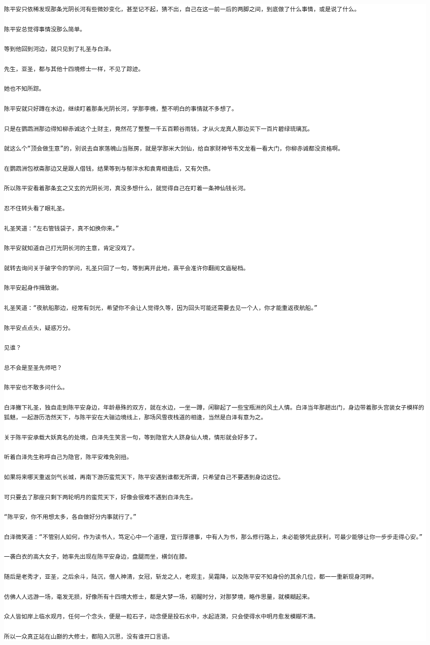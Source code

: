     陈平安只依稀发现那条光阴长河有些微妙变化，甚至记不起，猜不出，自己在这一前一后的两脚之间，到底做了什么事情，或是说了什么。

    陈平安总觉得事情没那么简单。

    等到他回到河边，就只见到了礼圣与白泽。

    先生，亚圣，都与其他十四境修士一样，不见了踪迹。

    她也不知所踪。

    陈平安就只好蹲在水边，继续盯着那条光阴长河，学那李槐，整不明白的事情就不多想了。

    只是在鹦鹉洲那边得知柳赤诚这个土财主，竟然花了整整一千五百颗谷雨钱，才从火龙真人那边买下一百片碧绿琉璃瓦。

    就这么个“顶会做生意”的，别说去自家落魄山当账房，就是学那米大剑仙，给自家财神爷韦文龙看一看大门，你柳赤诚都没资格啊。

    在鹦鹉洲包袱斋那边又是跟人借钱，结果等到与郁泮水和袁胄相逢后，又有欠债。

    所以陈平安看着那条玄之又玄的光阴长河，真没多想什么，就觉得自己在盯着一条神仙钱长河。

    忍不住转头看了眼礼圣。

    礼圣笑道：“左右管钱袋子，真不如换你来。”

    陈平安就知道自己打光阴长河的主意，肯定没戏了。

    就转去询问关于破字令的学问，礼圣只回了一句，等到离开此地，熹平会准许你翻阅文庙秘档。

    陈平安起身作揖致谢。

    礼圣笑道：“夜航船那边，经常有剑光，希望你不会让人觉得久等，因为回头可能还需要去见一个人，你才能重返夜航船。”

    陈平安点点头，疑惑万分。

    见谁？

    总不会是至圣先师吧？

    陈平安也不敢多问什么。

    白泽撇下礼圣，独自走到陈平安身边，年龄悬殊的双方，就在水边，一坐一蹲，闲聊起了一些宝瓶洲的风土人情。白泽当年那趟出门，身边带着那头宫装女子模样的狐魅，一起游历浩然天下，与陈平安在大骊边境线上，那场风雪夜栈道的相逢，当然是白泽有意为之。

    关于陈平安承载大妖真名的处境，白泽先生笑言一句，等到隐官大人跻身仙人境，情形就会好多了。

    听着白泽先生称呼自己为隐官，陈平安难免别扭。

    如果将来哪天重返剑气长城，再南下游历蛮荒天下，陈平安遇到谁都无所谓，只希望自己不要遇到身边这位。

    可只要去了那座只剩下两轮明月的蛮荒天下，好像会很难不遇到白泽先生。

    “陈平安，你不用想太多，各自做好分内事就行了。”

    白泽微笑道：“不管别人如何，作为读书人，笃定心中一个道理，宜行厚德事，中有人为书，那么修行路上，未必能够凭此获利，可最少能够让你一步步走得心安。”

    一袭白衣的高大女子，她率先出现在陈平安身边，盘腿而坐，横剑在膝。

    随后是老秀才，亚圣，之后余斗，陆沉，僧人神清，女冠，斩龙之人，老观主，吴霜降，以及陈平安不知身份的其余几位，都一一重新现身河畔。

    仿佛人人远游一场，毫发无损，好像所有十四境大修士，都是大梦一场，初醒时分，对那梦境，略作思量，就模糊起来。

    众人皆如岸上临水观月，任何一个念头，便是一粒石子，动念便是投石水中，水起涟漪，只会使得水中明月愈发模糊不清。

    所以一众真正站在山巅的大修士，都陷入沉思，没有谁开口言语。
